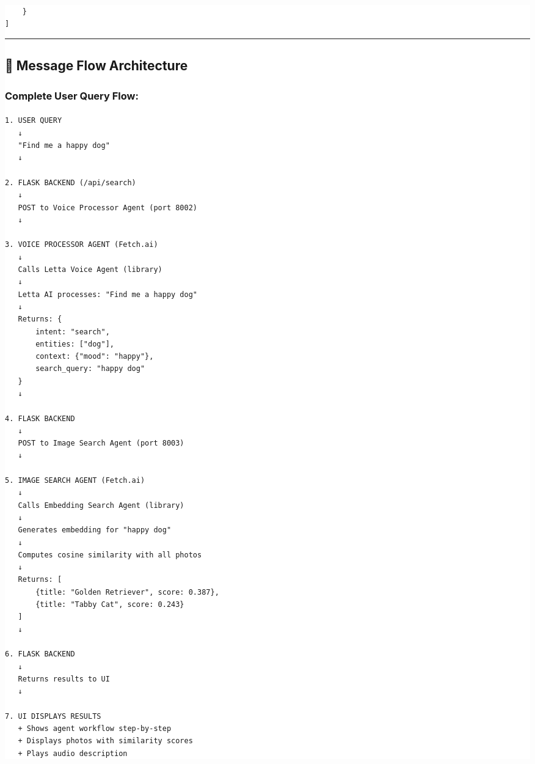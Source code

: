 ```python
    }
]
```

---

## 🔄 Message Flow Architecture

### **Complete User Query Flow:**

```
1. USER QUERY
   ↓
   "Find me a happy dog"
   ↓

2. FLASK BACKEND (/api/search)
   ↓
   POST to Voice Processor Agent (port 8002)
   ↓

3. VOICE PROCESSOR AGENT (Fetch.ai)
   ↓
   Calls Letta Voice Agent (library)
   ↓
   Letta AI processes: "Find me a happy dog"
   ↓
   Returns: {
       intent: "search",
       entities: ["dog"],
       context: {"mood": "happy"},
       search_query: "happy dog"
   }
   ↓

4. FLASK BACKEND
   ↓
   POST to Image Search Agent (port 8003)
   ↓

5. IMAGE SEARCH AGENT (Fetch.ai)
   ↓
   Calls Embedding Search Agent (library)
   ↓
   Generates embedding for "happy dog"
   ↓
   Computes cosine similarity with all photos
   ↓
   Returns: [
       {title: "Golden Retriever", score: 0.387},
       {title: "Tabby Cat", score: 0.243}
   ]
   ↓

6. FLASK BACKEND
   ↓
   Returns results to UI
   ↓

7. UI DISPLAYS RESULTS
   + Shows agent workflow step-by-step
   + Displays photos with similarity scores
   + Plays audio description
```